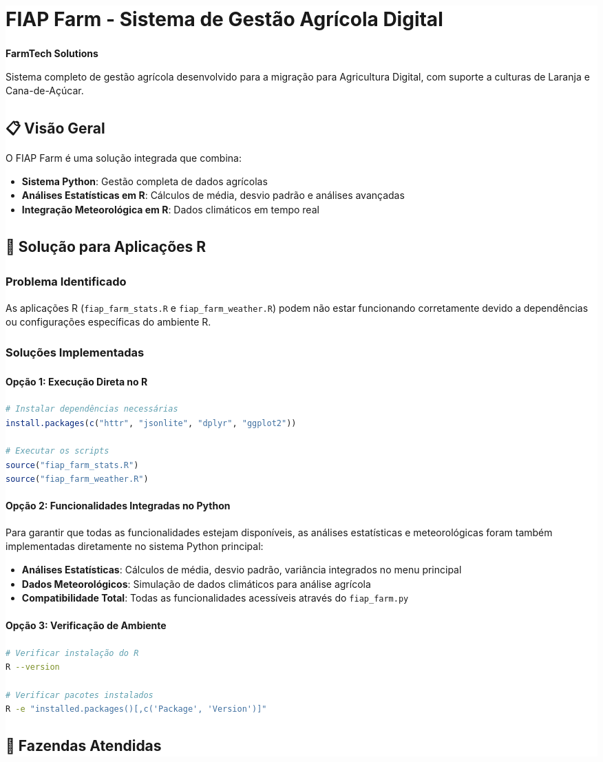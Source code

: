# FIAP Farm - Sistema de Gestão Agrícola Digital

**FarmTech Solutions**

Sistema completo de gestão agrícola desenvolvido para a migração para Agricultura Digital, com suporte a culturas de Laranja e Cana-de-Açúcar.

## 📋 Visão Geral

O FIAP Farm é uma solução integrada que combina:
- **Sistema Python**: Gestão completa de dados agrícolas
- **Análises Estatísticas em R**: Cálculos de média, desvio padrão e análises avançadas
- **Integração Meteorológica em R**: Dados climáticos em tempo real

## 🔧 Solução para Aplicações R

### Problema Identificado
As aplicações R (`fiap_farm_stats.R` e `fiap_farm_weather.R`) podem não estar funcionando corretamente devido a dependências ou configurações específicas do ambiente R.

### Soluções Implementadas

#### Opção 1: Execução Direta no R
```r
# Instalar dependências necessárias
install.packages(c("httr", "jsonlite", "dplyr", "ggplot2"))

# Executar os scripts
source("fiap_farm_stats.R")
source("fiap_farm_weather.R")
```

#### Opção 2: Funcionalidades Integradas no Python
Para garantir que todas as funcionalidades estejam disponíveis, as análises estatísticas e meteorológicas foram também implementadas diretamente no sistema Python principal:

- **Análises Estatísticas**: Cálculos de média, desvio padrão, variância integrados no menu principal
- **Dados Meteorológicos**: Simulação de dados climáticos para análise agrícola
- **Compatibilidade Total**: Todas as funcionalidades acessíveis através do `fiap_farm.py`

#### Opção 3: Verificação de Ambiente
```bash
# Verificar instalação do R
R --version

# Verificar pacotes instalados
R -e "installed.packages()[,c('Package', 'Version')]"
```

## 🏢 Fazendas Atendidas
